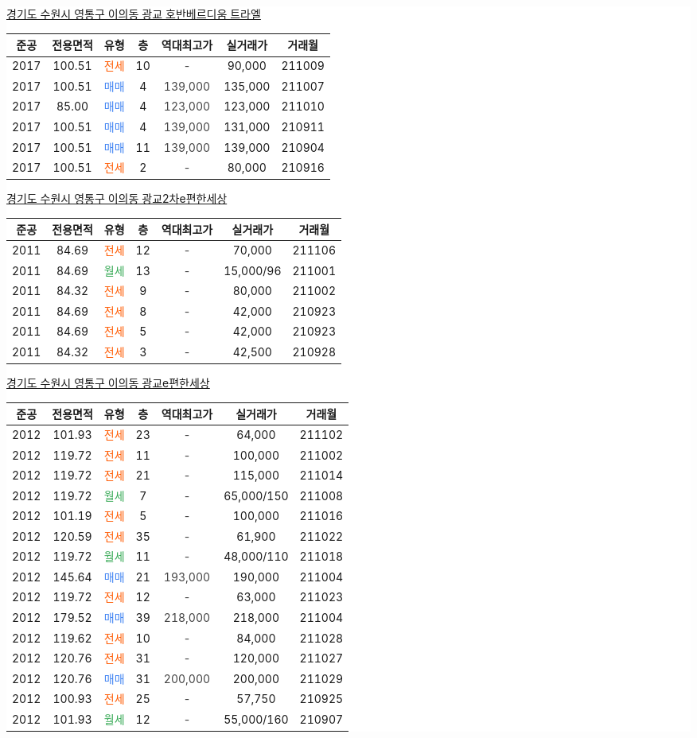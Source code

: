 
[경기도 수원시 영통구 이의동 광교 호반베르디움 트라엘](https://search.naver.com/search.naver?query=%EA%B2%BD%EA%B8%B0%EB%8F%84+%EC%88%98%EC%9B%90%EC%8B%9C+%EC%98%81%ED%86%B5%EA%B5%AC+%EC%9D%B4%EC%9D%98%EB%8F%99+%EA%B4%91%EA%B5%90+%ED%98%B8%EB%B0%98%EB%B2%A0%EB%A5%B4%EB%94%94%EC%9B%80+%ED%8A%B8%EB%9D%BC%EC%97%98)

|준공|전용면적|유형|층|역대최고가|실거래가|거래월|
|:---:|:---:|:---:|:---:|:---:|:---:|:---:|
|2017|100.51|<span style="color:#ff5a00">전세</span>|10|<span style="color:#444444">-</span>|90,000|211009|
|2017|100.51|<span style="color:#4285f3">매매</span>|4|<span style="color:#444444">139,000</span>|135,000|211007|
|2017|85.00|<span style="color:#4285f3">매매</span>|4|<span style="color:#444444">123,000</span>|123,000|211010|
|2017|100.51|<span style="color:#4285f3">매매</span>|4|<span style="color:#444444">139,000</span>|131,000|210911|
|2017|100.51|<span style="color:#4285f3">매매</span>|11|<span style="color:#444444">139,000</span>|139,000|210904|
|2017|100.51|<span style="color:#ff5a00">전세</span>|2|<span style="color:#444444">-</span>|80,000|210916|

[경기도 수원시 영통구 이의동 광교2차e편한세상](https://search.naver.com/search.naver?query=%EA%B2%BD%EA%B8%B0%EB%8F%84+%EC%88%98%EC%9B%90%EC%8B%9C+%EC%98%81%ED%86%B5%EA%B5%AC+%EC%9D%B4%EC%9D%98%EB%8F%99+%EA%B4%91%EA%B5%902%EC%B0%A8e%ED%8E%B8%ED%95%9C%EC%84%B8%EC%83%81)

|준공|전용면적|유형|층|역대최고가|실거래가|거래월|
|:---:|:---:|:---:|:---:|:---:|:---:|:---:|
|2011|84.69|<span style="color:#ff5a00">전세</span>|12|<span style="color:#444444">-</span>|70,000|211106|
|2011|84.69|<span style="color:#34a853">월세</span>|13|<span style="color:#444444">-</span>|15,000/96|211001|
|2011|84.32|<span style="color:#ff5a00">전세</span>|9|<span style="color:#444444">-</span>|80,000|211002|
|2011|84.69|<span style="color:#ff5a00">전세</span>|8|<span style="color:#444444">-</span>|42,000|210923|
|2011|84.69|<span style="color:#ff5a00">전세</span>|5|<span style="color:#444444">-</span>|42,000|210923|
|2011|84.32|<span style="color:#ff5a00">전세</span>|3|<span style="color:#444444">-</span>|42,500|210928|

[경기도 수원시 영통구 이의동 광교e편한세상](https://search.naver.com/search.naver?query=%EA%B2%BD%EA%B8%B0%EB%8F%84+%EC%88%98%EC%9B%90%EC%8B%9C+%EC%98%81%ED%86%B5%EA%B5%AC+%EC%9D%B4%EC%9D%98%EB%8F%99+%EA%B4%91%EA%B5%90e%ED%8E%B8%ED%95%9C%EC%84%B8%EC%83%81)

|준공|전용면적|유형|층|역대최고가|실거래가|거래월|
|:---:|:---:|:---:|:---:|:---:|:---:|:---:|
|2012|101.93|<span style="color:#ff5a00">전세</span>|23|<span style="color:#444444">-</span>|64,000|211102|
|2012|119.72|<span style="color:#ff5a00">전세</span>|11|<span style="color:#444444">-</span>|100,000|211002|
|2012|119.72|<span style="color:#ff5a00">전세</span>|21|<span style="color:#444444">-</span>|115,000|211014|
|2012|119.72|<span style="color:#34a853">월세</span>|7|<span style="color:#444444">-</span>|65,000/150|211008|
|2012|101.19|<span style="color:#ff5a00">전세</span>|5|<span style="color:#444444">-</span>|100,000|211016|
|2012|120.59|<span style="color:#ff5a00">전세</span>|35|<span style="color:#444444">-</span>|61,900|211022|
|2012|119.72|<span style="color:#34a853">월세</span>|11|<span style="color:#444444">-</span>|48,000/110|211018|
|2012|145.64|<span style="color:#4285f3">매매</span>|21|<span style="color:#444444">193,000</span>|190,000|211004|
|2012|119.72|<span style="color:#ff5a00">전세</span>|12|<span style="color:#444444">-</span>|63,000|211023|
|2012|179.52|<span style="color:#4285f3">매매</span>|39|<span style="color:#444444">218,000</span>|218,000|211004|
|2012|119.62|<span style="color:#ff5a00">전세</span>|10|<span style="color:#444444">-</span>|84,000|211028|
|2012|120.76|<span style="color:#ff5a00">전세</span>|31|<span style="color:#444444">-</span>|120,000|211027|
|2012|120.76|<span style="color:#4285f3">매매</span>|31|<span style="color:#444444">200,000</span>|200,000|211029|
|2012|100.93|<span style="color:#ff5a00">전세</span>|25|<span style="color:#444444">-</span>|57,750|210925|
|2012|101.93|<span style="color:#34a853">월세</span>|12|<span style="color:#444444">-</span>|55,000/160|210907|